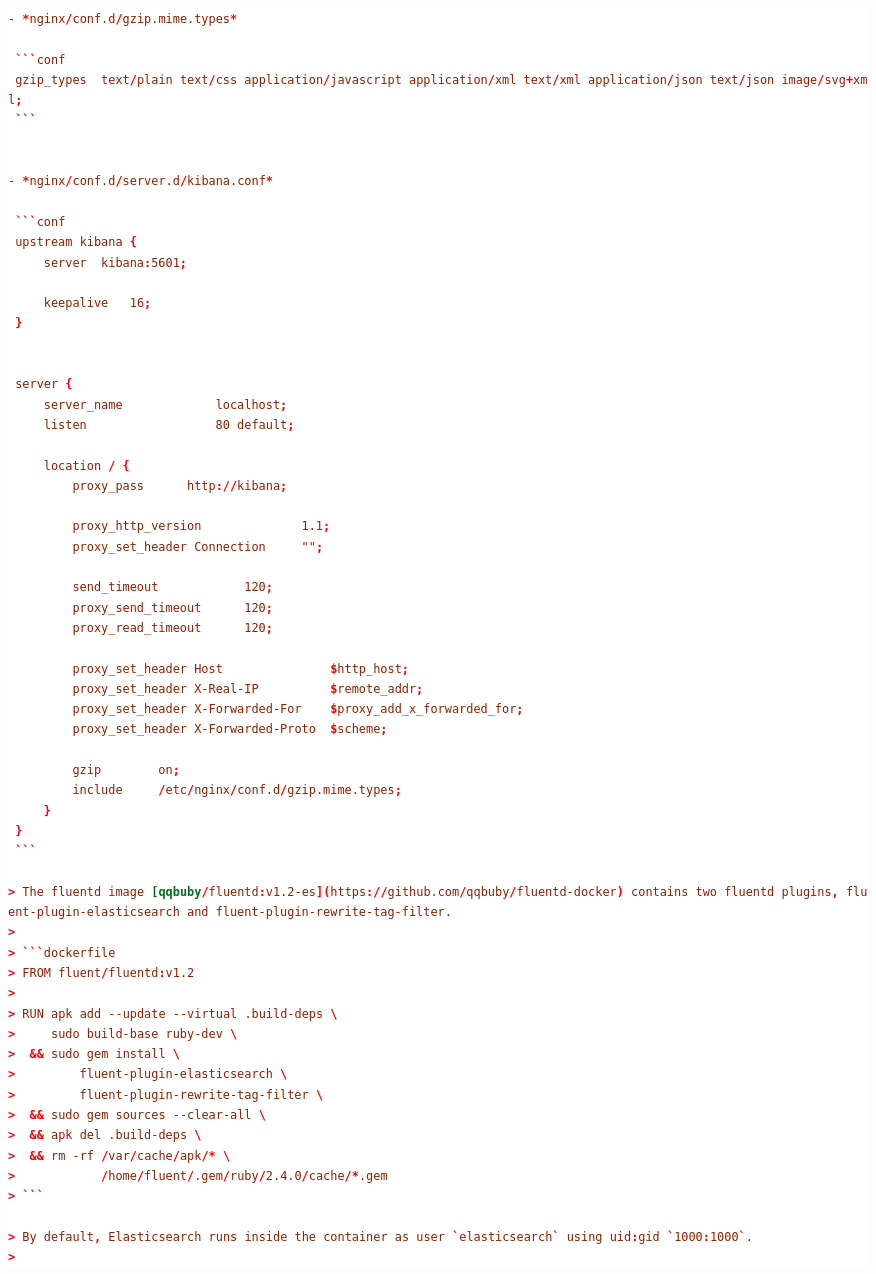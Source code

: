    ```conf
- *nginx/conf.d/gzip.mime.types*

    ```conf
    gzip_types  text/plain text/css application/javascript application/xml text/xml application/json text/json image/svg+xml;
    ```


- *nginx/conf.d/server.d/kibana.conf*

    ```conf
    upstream kibana {
        server  kibana:5601;
    
        keepalive   16;
    }
    
    
    server {
        server_name             localhost;
        listen                  80 default;
    
        location / {
            proxy_pass      http://kibana;
    
            proxy_http_version              1.1;
            proxy_set_header Connection     "";
    
            send_timeout            120;
            proxy_send_timeout      120;
            proxy_read_timeout      120;
    
            proxy_set_header Host               $http_host;
            proxy_set_header X-Real-IP          $remote_addr;
            proxy_set_header X-Forwarded-For    $proxy_add_x_forwarded_for;
            proxy_set_header X-Forwarded-Proto  $scheme;
    
            gzip        on;
            include     /etc/nginx/conf.d/gzip.mime.types;
        }
    }
    ```

> The fluentd image [qqbuby/fluentd:v1.2-es](https://github.com/qqbuby/fluentd-docker) contains two fluentd plugins, fluent-plugin-elasticsearch and fluent-plugin-rewrite-tag-filter.
>
> ```dockerfile
> FROM fluent/fluentd:v1.2
> 
> RUN apk add --update --virtual .build-deps \
>     sudo build-base ruby-dev \
>  && sudo gem install \
>         fluent-plugin-elasticsearch \
>         fluent-plugin-rewrite-tag-filter \
>  && sudo gem sources --clear-all \
>  && apk del .build-deps \
>  && rm -rf /var/cache/apk/* \
>            /home/fluent/.gem/ruby/2.4.0/cache/*.gem
> ```

> By default, Elasticsearch runs inside the container as user `elasticsearch` using uid:gid `1000:1000`. 
> 
   ```